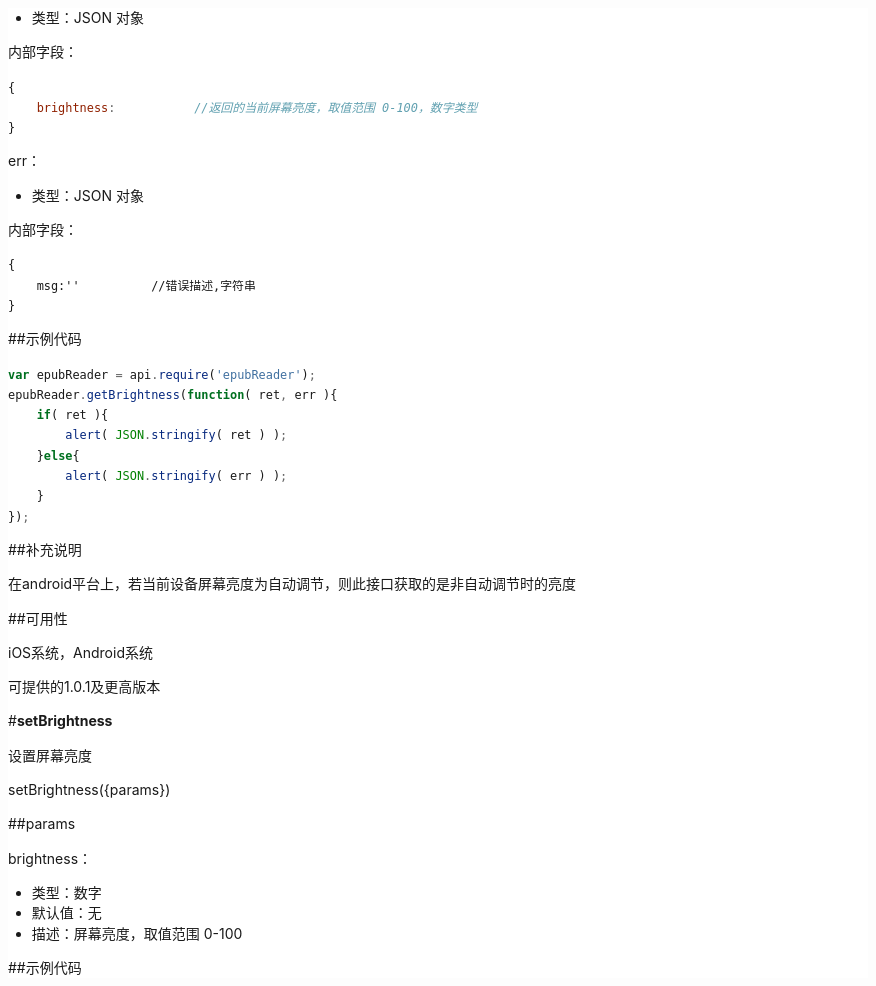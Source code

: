 - 类型：JSON 对象

内部字段：

```js
{
	brightness:           //返回的当前屏幕亮度，取值范围 0-100，数字类型
}
```

err：

- 类型：JSON 对象

内部字段：

```
{
	msg:''			//错误描述,字符串
}
```

##示例代码

```js
var epubReader = api.require('epubReader');
epubReader.getBrightness(function( ret, err ){
    if( ret ){
        alert( JSON.stringify( ret ) );
    }else{
        alert( JSON.stringify( err ) );
    }
});
```

##补充说明

在android平台上，若当前设备屏幕亮度为自动调节，则此接口获取的是非自动调节时的亮度

##可用性

iOS系统，Android系统

可提供的1.0.1及更高版本


#**setBrightness**<div id="6"></div>

设置屏幕亮度

setBrightness({params})

##params

brightness：

- 类型：数字
- 默认值：无
- 描述：屏幕亮度，取值范围 0-100

##示例代码

